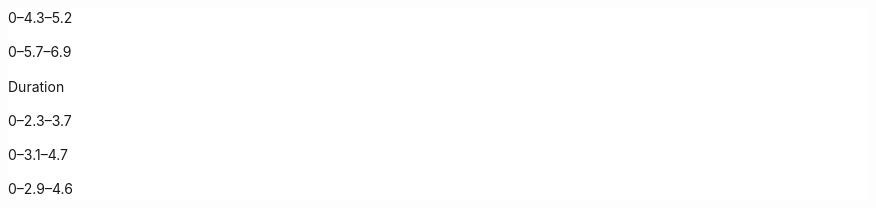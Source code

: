 0–4.3–5.2
</td>

<td style="text-align:left;">

0–5.7–6.9
</td>

<td style="text-align:left;">

</td>

<td style="text-align:left;">

</td>

<td style="text-align:left;">

</td>

<td style="text-align:left;">

</td>

<td style="text-align:left;">

</td>

<td style="text-align:left;">

</td>

<td style="text-align:left;">

</td>

</tr>

<tr>

<td style="text-align:left;font-weight: bold;background-color: white !important;">

Duration
</td>

<td style="text-align:left;">

0–2.3–3.7
</td>

<td style="text-align:left;">

0–3.1–4.7
</td>

<td style="text-align:left;">

0–2.9–4.6
</td>

<td style="text-align:left;">

</td>
